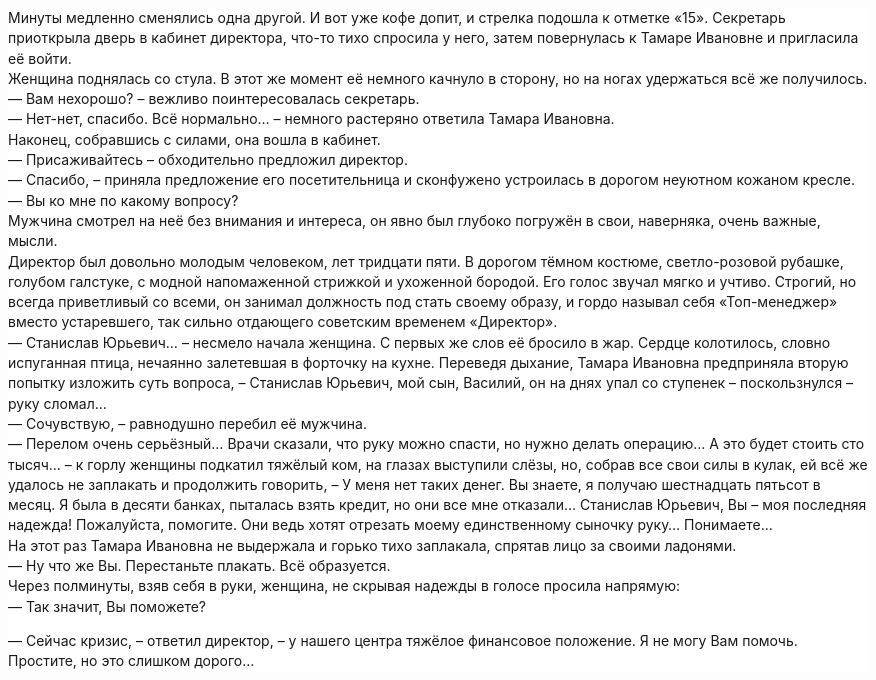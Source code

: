 Минуты медленно сменялись одна другой. И вот уже кофе допит, и стрелка подошла к отметке «15». Секретарь приоткрыла дверь в кабинет директора, что-то тихо спросила у него, затем повернулась к Тамаре Ивановне и пригласила её войти.  
Женщина поднялась со стула. В этот же момент её немного качнуло в сторону, но на ногах удержаться всё же получилось.  
— Вам нехорошо? – вежливо поинтересовалась секретарь.  
— Нет-нет, спасибо. Всё нормально… – немного растеряно ответила Тамара Ивановна.  
Наконец, собравшись с силами, она вошла в кабинет.  
— Присаживайтесь – обходительно предложил директор.  
— Спасибо, – приняла предложение его посетительница и сконфужено устроилась в дорогом неуютном кожаном кресле.  
— Вы ко мне по какому вопросу?  
Мужчина смотрел на неё без внимания и интереса, он явно был глубоко погружён в свои, наверняка, очень важные, мысли.  
Директор был довольно молодым человеком, лет тридцати пяти. В дорогом тёмном костюме, светло-розовой рубашке, голубом галстуке, с модной напомаженной стрижкой и ухоженной бородой. Его голос звучал мягко и учтиво. Строгий, но всегда приветливый со всеми, он занимал должность под стать своему образу, и гордо называл себя «Топ-менеджер» вместо устаревшего, так сильно отдающего советским временем «Директор».  
— Станислав Юрьевич… – несмело начала женщина. С первых же слов её бросило в жар. Сердце колотилось, словно испуганная птица, нечаянно залетевшая в форточку на кухне. Переведя дыхание, Тамара Ивановна предприняла вторую попытку изложить суть вопроса, – Станислав Юрьевич, мой сын, Василий, он на днях упал со ступенек – поскользнулся – руку сломал…  
— Сочувствую, – равнодушно перебил её мужчина.  
— Перелом очень серьёзный… Врачи сказали, что руку можно спасти, но нужно делать операцию… А это будет стоить сто тысяч… – к горлу женщины подкатил тяжёлый ком, на глазах выступили слёзы, но, собрав все свои силы в кулак, ей всё же удалось не заплакать и продолжить говорить, – У меня нет таких денег. Вы знаете, я получаю шестнадцать пятьсот в месяц. Я была в десяти банках, пыталась взять кредит, но они все мне отказали… Станислав Юрьевич, Вы – моя последняя надежда! Пожалуйста, помогите. Они ведь хотят отрезать моему единственному сыночку руку… Понимаете…  
На этот раз Тамара Ивановна не выдержала и горько тихо заплакала, спрятав лицо за своими ладонями.  
— Ну что же Вы. Перестаньте плакать. Всё образуется.  
Через полминуты, взяв себя в руки, женщина, не скрывая надежды в голосе просила напрямую:  
— Так значит, Вы поможете?

— Сейчас кризис, – ответил директор, – у нашего центра тяжёлое финансовое положение. Я не могу Вам помочь. Простите, но это слишком дорого…


